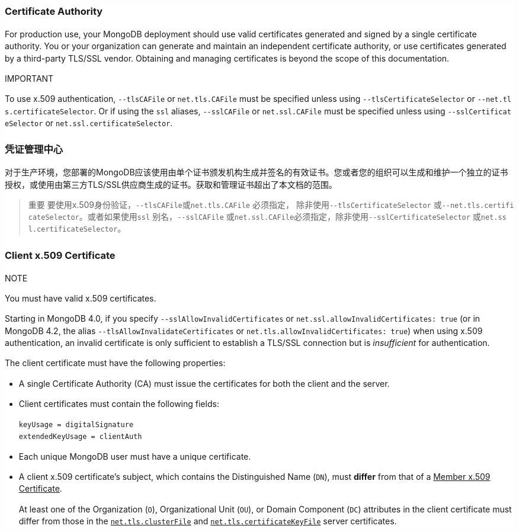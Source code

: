 ### Certificate Authority

For production use, your MongoDB deployment should use valid certificates generated and signed by a single certificate authority. You or your organization can generate and maintain an independent certificate authority, or use certificates generated by a third-party TLS/SSL vendor. Obtaining and managing certificates is beyond the scope of this documentation.

IMPORTANT

To use x.509 authentication, `--tlsCAFile` or `net.tls.CAFile` must be specified unless using `--tlsCertificateSelector` or `--net.tls.certificateSelector`. Or if using the `ssl` aliases, `--sslCAFile` or `net.ssl.CAFile` must be specified unless using `--sslCertificateSelector` or `net.ssl.certificateSelector`.


### 凭证管理中心

对于生产环境，您部署的MongoDB应该使用由单个证书颁发机构生成并签名的有效证书。您或者您的组织可以生成和维护一个独立的证书授权，或使用由第三方TLS/SSL供应商生成的证书。获取和管理证书超出了本文档的范围。
> 重要
> 要使用x.509身份验证，`--tlsCAFile`或`net.tls.CAFile` 必须指定， 除非使用`--tlsCertificateSelector` 或`--net.tls.certificateSelector`。或者如果使用`ssl` 别名，`--sslCAFile` 或`net.ssl.CAFile`必须指定，除非使用`--sslCertificateSelector` 或`net.ssl.certificateSelector`。


### Client x.509 Certificate

NOTE

You must have valid x.509 certificates.

Starting in MongoDB 4.0, if you specify `--sslAllowInvalidCertificates` or `net.ssl.allowInvalidCertificates: true` (or in MongoDB 4.2, the alias `--tlsAllowInvalidateCertificates` or `net.tls.allowInvalidCertificates: true`) when using x.509 authentication, an invalid certificate is only sufficient to establish a TLS/SSL connection but is *insufficient* for authentication.

The client certificate must have the following properties:

- A single Certificate Authority (CA) must issue the certificates for both the client and the server.

- Client certificates must contain the following fields:


  ```
  keyUsage = digitalSignature
  extendedKeyUsage = clientAuth
  ```

- Each unique MongoDB user must have a unique certificate.

- A client x.509 certificate’s subject, which contains the Distinguished Name (`DN`), must **differ** from that of a [Member x.509 Certificate](https://docs.mongodb.com/v4.2/tutorial/configure-x509-member-authentication/#x509-member-certificate).

  At least one of the Organization (`O`), Organizational Unit (`OU`), or Domain Component (`DC`) attributes in the client certificate must differ from those in the [`net.tls.clusterFile`](https://docs.mongodb.com/v4.2/reference/configuration-options/#net.tls.clusterFile) and [`net.tls.certificateKeyFile`](https://docs.mongodb.com/v4.2/reference/configuration-options/#net.tls.certificateKeyFile) server certificates.
